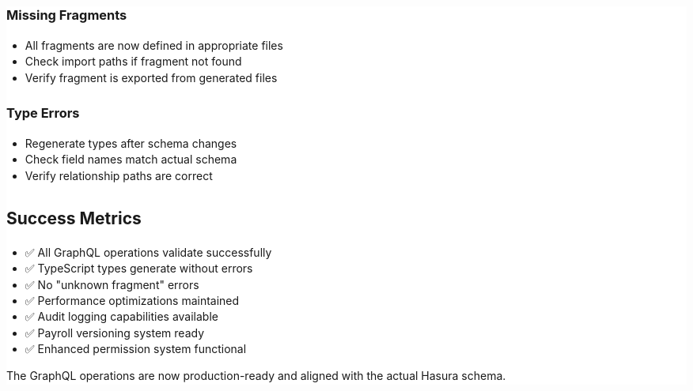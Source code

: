 ### Missing Fragments
- All fragments are now defined in appropriate files
- Check import paths if fragment not found
- Verify fragment is exported from generated files

### Type Errors
- Regenerate types after schema changes
- Check field names match actual schema
- Verify relationship paths are correct

## Success Metrics

- ✅ All GraphQL operations validate successfully
- ✅ TypeScript types generate without errors
- ✅ No "unknown fragment" errors
- ✅ Performance optimizations maintained
- ✅ Audit logging capabilities available
- ✅ Payroll versioning system ready
- ✅ Enhanced permission system functional

The GraphQL operations are now production-ready and aligned with the actual Hasura schema.